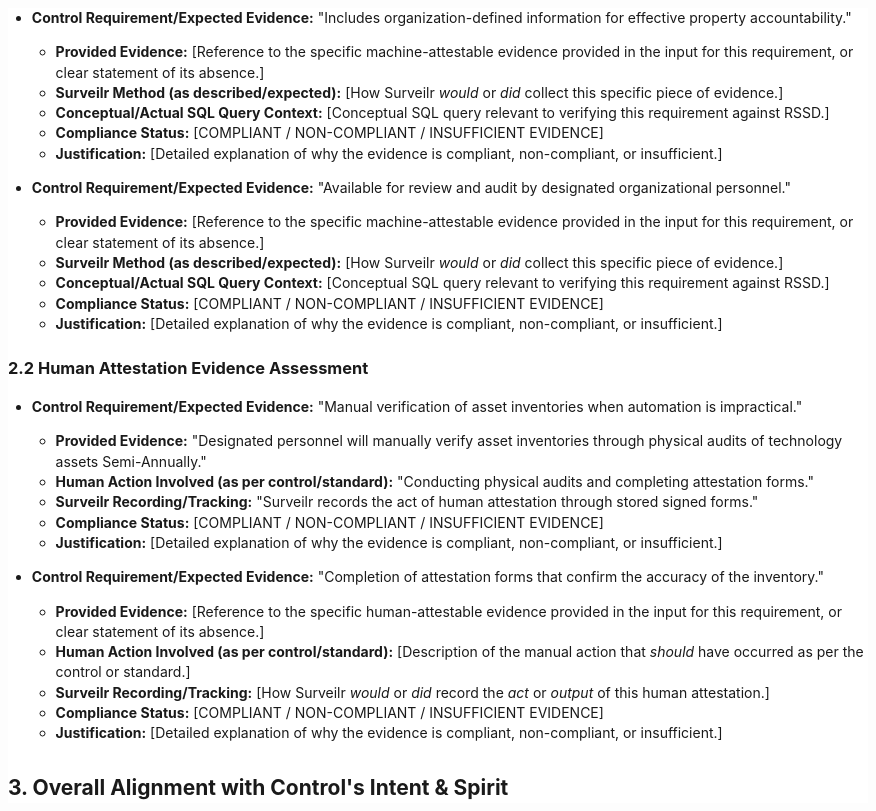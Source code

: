 * **Control Requirement/Expected Evidence:** "Includes organization-defined information for effective property accountability."
    * **Provided Evidence:** [Reference to the specific machine-attestable evidence provided in the input for this requirement, or clear statement of its absence.]
    * **Surveilr Method (as described/expected):** [How Surveilr *would* or *did* collect this specific piece of evidence.]
    * **Conceptual/Actual SQL Query Context:** [Conceptual SQL query relevant to verifying this requirement against RSSD.]
    * **Compliance Status:** [COMPLIANT / NON-COMPLIANT / INSUFFICIENT EVIDENCE]
    * **Justification:** [Detailed explanation of why the evidence is compliant, non-compliant, or insufficient.]

* **Control Requirement/Expected Evidence:** "Available for review and audit by designated organizational personnel."
    * **Provided Evidence:** [Reference to the specific machine-attestable evidence provided in the input for this requirement, or clear statement of its absence.]
    * **Surveilr Method (as described/expected):** [How Surveilr *would* or *did* collect this specific piece of evidence.]
    * **Conceptual/Actual SQL Query Context:** [Conceptual SQL query relevant to verifying this requirement against RSSD.]
    * **Compliance Status:** [COMPLIANT / NON-COMPLIANT / INSUFFICIENT EVIDENCE]
    * **Justification:** [Detailed explanation of why the evidence is compliant, non-compliant, or insufficient.]

### 2.2 Human Attestation Evidence Assessment

* **Control Requirement/Expected Evidence:** "Manual verification of asset inventories when automation is impractical."
    * **Provided Evidence:** "Designated personnel will manually verify asset inventories through physical audits of technology assets Semi-Annually."
    * **Human Action Involved (as per control/standard):** "Conducting physical audits and completing attestation forms."
    * **Surveilr Recording/Tracking:** "Surveilr records the act of human attestation through stored signed forms."
    * **Compliance Status:** [COMPLIANT / NON-COMPLIANT / INSUFFICIENT EVIDENCE]
    * **Justification:** [Detailed explanation of why the evidence is compliant, non-compliant, or insufficient.]

* **Control Requirement/Expected Evidence:** "Completion of attestation forms that confirm the accuracy of the inventory."
    * **Provided Evidence:** [Reference to the specific human-attestable evidence provided in the input for this requirement, or clear statement of its absence.]
    * **Human Action Involved (as per control/standard):** [Description of the manual action that *should* have occurred as per the control or standard.]
    * **Surveilr Recording/Tracking:** [How Surveilr *would* or *did* record the *act* or *output* of this human attestation.]
    * **Compliance Status:** [COMPLIANT / NON-COMPLIANT / INSUFFICIENT EVIDENCE]
    * **Justification:** [Detailed explanation of why the evidence is compliant, non-compliant, or insufficient.]

## 3. Overall Alignment with Control's Intent & Spirit
